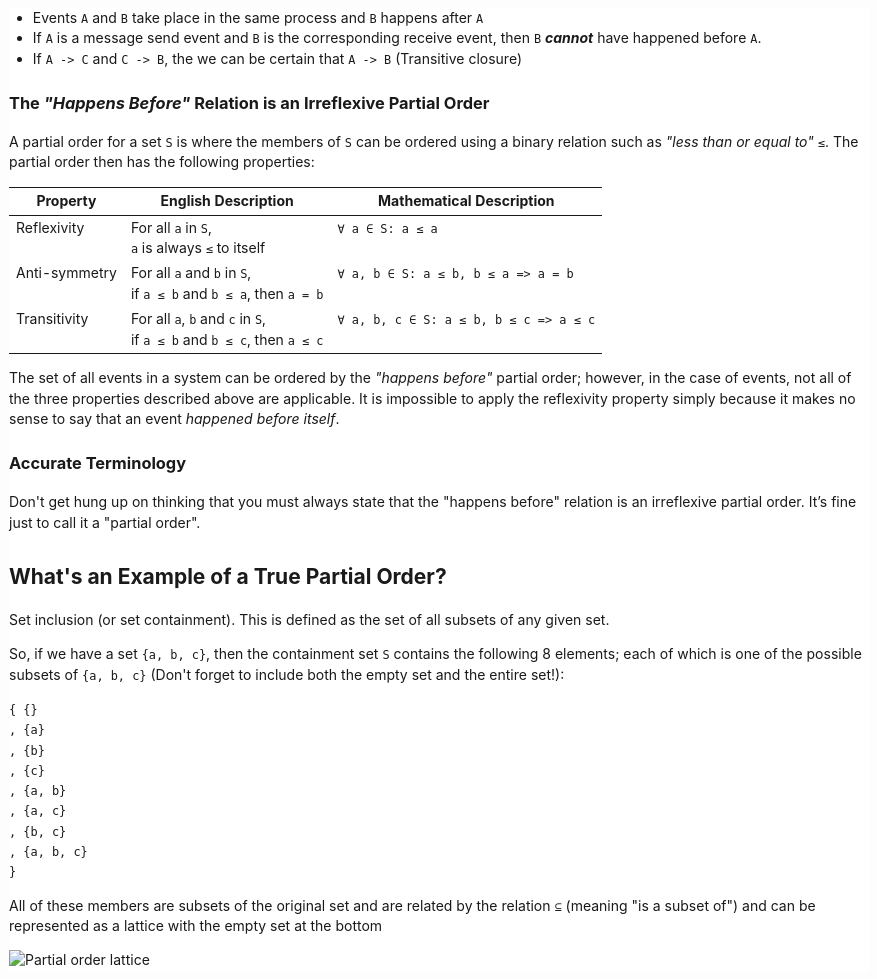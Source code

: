 * Events `A` and `B` take place in the same process and `B` happens after `A`
* If `A` is a message send event and `B` is the corresponding receive event, then `B` ***cannot*** have happened before `A`.
* If `A -> C` and `C -> B`, the we can be certain that `A -> B` (Transitive closure)


### The *"Happens Before"* Relation is an Irreflexive Partial Order

A partial order for a set `S` is where the members of `S` can be ordered using a binary relation such as *"less than or equal to"* `≤`.  The partial order then has the following properties:

| Property | English Description | Mathematical Description |
|---|---|---|
| Reflexivity   | For all `a` in `S`,<br>`a` is always `≤` to itself | `∀ a ∈ S: a ≤ a`
| Anti-symmetry | For all `a` and `b` in `S`,<br>if `a ≤ b` and `b ≤ a`, then `a = b` | `∀ a, b ∈ S: a ≤ b, b ≤ a => a = b`
| Transitivity  | For all `a`, `b` and `c` in `S`,<br>if `a ≤ b` and `b ≤ c`, then `a ≤ c` | `∀ a, b, c ∈ S: a ≤ b, b ≤ c => a ≤ c`

The set of all events in a system can be ordered by the *"happens before"* partial order; however, in the case of events, not all of the three properties described above are applicable.  It is impossible to apply the reflexivity property simply because it makes no sense to say that an event *happened before itself*.

### Accurate Terminology

Don't get hung up on thinking that you must always state that the "happens before" relation is an irreflexive partial order.  It’s fine just to call it a "partial order".



## What's an Example of a True Partial Order?

Set inclusion (or set containment).  This is defined as the set of all subsets of any given set.

So, if we have a set `{a, b, c}`, then the containment set `S` contains the following 8 elements; each of which is one of the possible subsets of `{a, b, c}` (Don't forget to include both the empty set and the entire set!):

```
{ {}
, {a}
, {b}
, {c}
, {a, b}
, {a, c}
, {b, c}
, {a, b, c}
}
```

All of these members are subsets of the original set and are related by the relation `⊆` (meaning "is a subset of") and can be represented as a lattice with the empty set at the bottom

![Partial order lattice](./img/L4%20Lattice.png)
